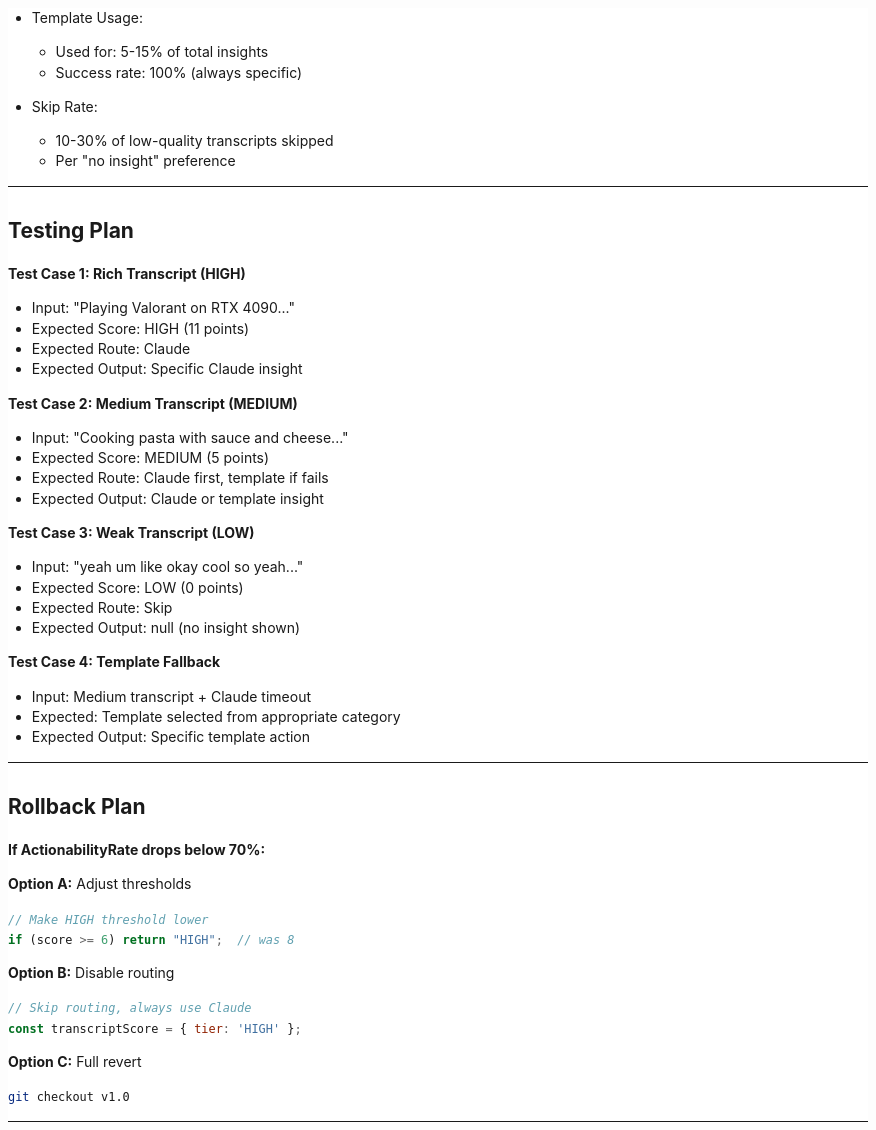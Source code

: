 - Template Usage:
  - Used for: 5-15% of total insights
  - Success rate: 100% (always specific)

- Skip Rate:
  - 10-30% of low-quality transcripts skipped
  - Per "no insight" preference

---

## Testing Plan

**Test Case 1: Rich Transcript (HIGH)**
- Input: "Playing Valorant on RTX 4090..."
- Expected Score: HIGH (11 points)
- Expected Route: Claude
- Expected Output: Specific Claude insight

**Test Case 2: Medium Transcript (MEDIUM)**
- Input: "Cooking pasta with sauce and cheese..."
- Expected Score: MEDIUM (5 points)
- Expected Route: Claude first, template if fails
- Expected Output: Claude or template insight

**Test Case 3: Weak Transcript (LOW)**
- Input: "yeah um like okay cool so yeah..."
- Expected Score: LOW (0 points)
- Expected Route: Skip
- Expected Output: null (no insight shown)

**Test Case 4: Template Fallback**
- Input: Medium transcript + Claude timeout
- Expected: Template selected from appropriate category
- Expected Output: Specific template action

---

## Rollback Plan

**If ActionabilityRate drops below 70%:**

**Option A:** Adjust thresholds
```javascript
// Make HIGH threshold lower
if (score >= 6) return "HIGH";  // was 8
```

**Option B:** Disable routing
```javascript
// Skip routing, always use Claude
const transcriptScore = { tier: 'HIGH' };
```

**Option C:** Full revert
```bash
git checkout v1.0
```

---